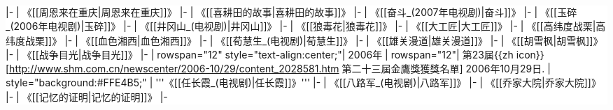 |-
| 《[[周恩来在重庆|周恩来在重庆]]》
|-
| 《[[喜耕田的故事|喜耕田的故事]]》
|-
| 《[[奋斗_(2007年电视剧)|奋斗]]》
|-
| 《[[玉碎_(2006年电视剧)|玉碎]]》
|-
| 《[[井冈山_(电视剧)|井冈山]]》
|-
| 《[[狼毒花|狼毒花]]》
|-
| 《[[大工匠|大工匠]]》
|-
| 《[[高纬度战栗|高纬度战栗]]》
|-
| 《[[血色湘西|血色湘西]]》
|-
| 《[[荀慧生_(电视剧)|荀慧生]]》
|-
| 《[[雄关漫道|雄关漫道]]》
|-
| 《[[胡雪枫|胡雪枫]]》
|-
| 《[[战争目光|战争目光]]》
|-
| rowspan="12" style="text-align:center;"| 2006年 
| rowspan="12"| 第23屆<ref>{{zh icon}} [http://www.shm.com.cn/newscenter/2006-10/29/content_2028581.htm 第二十三屆金鷹獎獲獎名單] 2006年10月29日.</ref>
| style="background:#FFE4B5;" | '''《[[任长霞_(电视剧)|任长霞]]》'''
|-
| 《[[八路军_(电视剧)|八路军]]》
|-
| 《[[乔家大院|乔家大院]]》
|-
| 《[[记忆的证明|记忆的证明]]》
|-